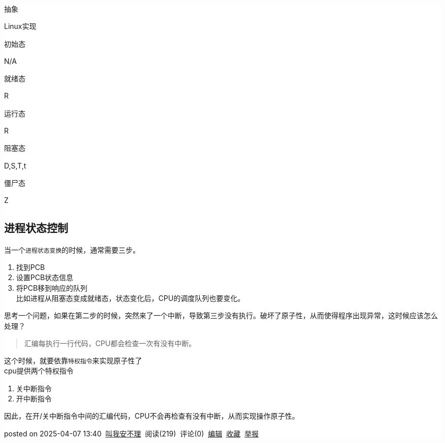 抽象

Linux实现

初始态

N/A

就绪态

R

运行态

R

阻塞态

D,S,T,t

僵尸态

Z

进程状态控制
------

当一个`进程状态变换`的时候，通常需要三步。

1.  找到PCB
2.  设置PCB状态信息
3.  将PCB移到响应的队列  
    比如进程从阻塞态变成就绪态，状态变化后，CPU的调度队列也要变化。

思考一个问题，如果在第二步的时候，突然来了一个中断，导致第三步没有执行。破坏了原子性，从而使得程序出现异常，这时候应该怎么处理？

> 汇编每执行一行代码，CPU都会检查一次有没有中断。

这个时候，就要依靠`特权指令`来实现原子性了  
cpu提供两个特权指令

1.  关中断指令
2.  开中断指令

因此，在开/关中断指令中间的汇编代码，CPU不会再检查有没有中断，从而实现操作原子性。

posted on 2025-04-07 13:40  [叫我安不理](https://www.cnblogs.com/lmy5215006)  阅读(219)  评论(0)  [编辑](https://i.cnblogs.com/EditPosts.aspx?postid=18803757)  [收藏](javascript:void\(0\))  [举报](javascript:void\(0\))